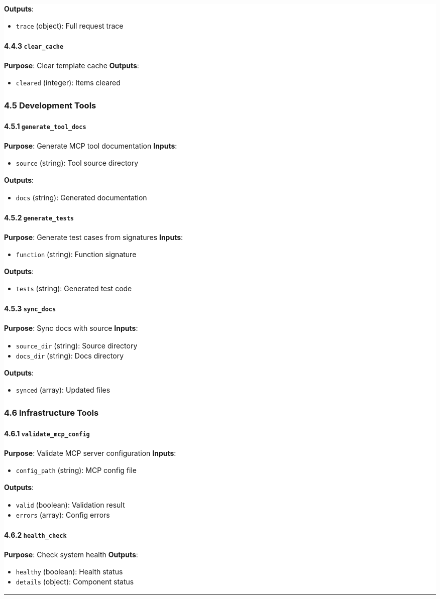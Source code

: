 **Outputs**:
- `trace` (object): Full request trace

#### 4.4.3 `clear_cache`
**Purpose**: Clear template cache
**Outputs**:
- `cleared` (integer): Items cleared

### 4.5 Development Tools

#### 4.5.1 `generate_tool_docs`
**Purpose**: Generate MCP tool documentation
**Inputs**:
- `source` (string): Tool source directory

**Outputs**:
- `docs` (string): Generated documentation

#### 4.5.2 `generate_tests`
**Purpose**: Generate test cases from signatures
**Inputs**:
- `function` (string): Function signature

**Outputs**:
- `tests` (string): Generated test code

#### 4.5.3 `sync_docs`
**Purpose**: Sync docs with source
**Inputs**:
- `source_dir` (string): Source directory
- `docs_dir` (string): Docs directory

**Outputs**:
- `synced` (array): Updated files

### 4.6 Infrastructure Tools

#### 4.6.1 `validate_mcp_config`
**Purpose**: Validate MCP server configuration
**Inputs**:
- `config_path` (string): MCP config file

**Outputs**:
- `valid` (boolean): Validation result
- `errors` (array): Config errors

#### 4.6.2 `health_check`
**Purpose**: Check system health
**Outputs**:
- `healthy` (boolean): Health status
- `details` (object): Component status

---
